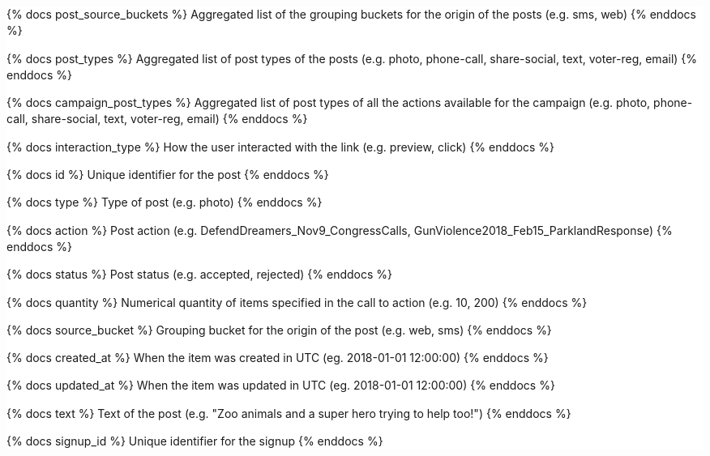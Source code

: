 {% docs post_source_buckets %}
Aggregated list of the grouping buckets for the origin of the posts (e.g. sms, web)
{% enddocs %}

{% docs post_types %}
Aggregated list of post types of the posts (e.g. photo, phone-call, share-social, text, voter-reg, email)
{% enddocs %}

{% docs campaign_post_types %}
Aggregated list of post types of all the actions available for the campaign (e.g. photo, phone-call, share-social, text, voter-reg, email)
{% enddocs %}

{% docs interaction_type %}
How the user interacted with the link (e.g. preview, click)
{% enddocs %}

{% docs id %}
Unique identifier for the post
{% enddocs %}

{% docs type %}
Type of post (e.g. photo)
{% enddocs %}

{% docs action %}
Post action (e.g. DefendDreamers_Nov9_CongressCalls, GunViolence2018_Feb15_ParklandResponse)
{% enddocs %}

{% docs status %}
Post status (e.g. accepted, rejected)
{% enddocs %}

{% docs quantity %}
Numerical quantity of items specified in the call to action (e.g. 10, 200)
{% enddocs %}

{% docs source_bucket %}
Grouping bucket for the origin of the post (e.g. web, sms)
{% enddocs %}

{% docs created_at %}
When the item was created in UTC (eg. 2018-01-01 12:00:00)
{% enddocs %}

{% docs updated_at %}
When the item was updated in UTC (eg. 2018-01-01 12:00:00)
{% enddocs %}

{% docs text %}
Text of the post (e.g. "Zoo animals and a super hero trying to help too!") 
{% enddocs %}

{% docs signup_id %}
Unique identifier for the signup
{% enddocs %}
